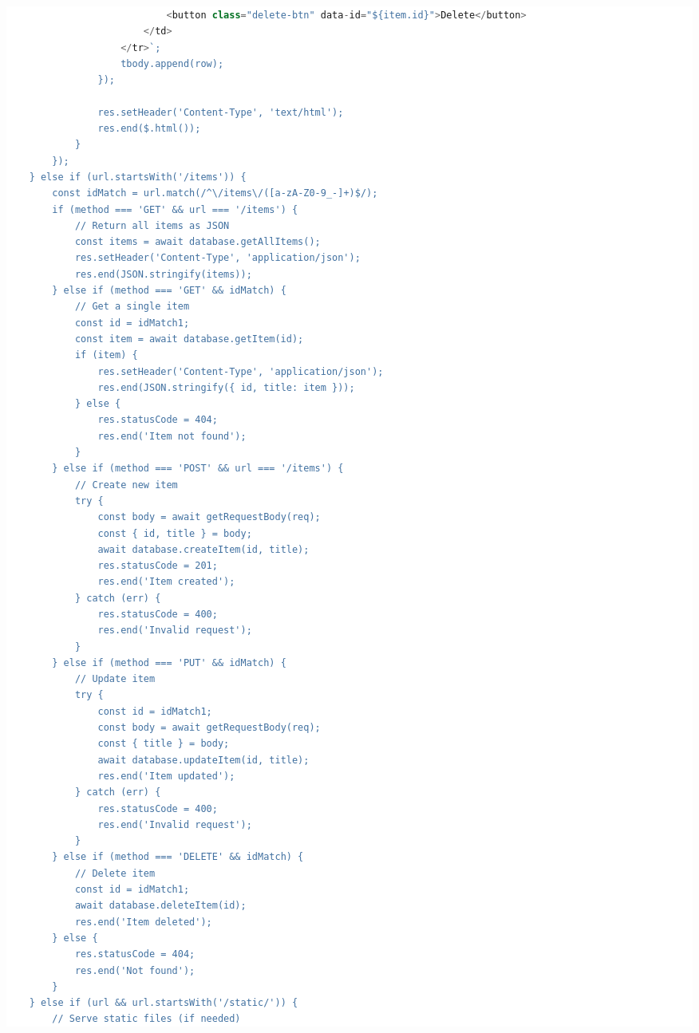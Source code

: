 ```typescript
                            <button class="delete-btn" data-id="${item.id}">Delete</button>
                        </td>
                    </tr>`;
                    tbody.append(row);
                });

                res.setHeader('Content-Type', 'text/html');
                res.end($.html());
            }
        });
    } else if (url.startsWith('/items')) {
        const idMatch = url.match(/^\/items\/([a-zA-Z0-9_-]+)$/);
        if (method === 'GET' && url === '/items') {
            // Return all items as JSON
            const items = await database.getAllItems();
            res.setHeader('Content-Type', 'application/json');
            res.end(JSON.stringify(items));
        } else if (method === 'GET' && idMatch) {
            // Get a single item
            const id = idMatch1;
            const item = await database.getItem(id);
            if (item) {
                res.setHeader('Content-Type', 'application/json');
                res.end(JSON.stringify({ id, title: item }));
            } else {
                res.statusCode = 404;
                res.end('Item not found');
            }
        } else if (method === 'POST' && url === '/items') {
            // Create new item
            try {
                const body = await getRequestBody(req);
                const { id, title } = body;
                await database.createItem(id, title);
                res.statusCode = 201;
                res.end('Item created');
            } catch (err) {
                res.statusCode = 400;
                res.end('Invalid request');
            }
        } else if (method === 'PUT' && idMatch) {
            // Update item
            try {
                const id = idMatch1;
                const body = await getRequestBody(req);
                const { title } = body;
                await database.updateItem(id, title);
                res.end('Item updated');
            } catch (err) {
                res.statusCode = 400;
                res.end('Invalid request');
            }
        } else if (method === 'DELETE' && idMatch) {
            // Delete item
            const id = idMatch1;
            await database.deleteItem(id);
            res.end('Item deleted');
        } else {
            res.statusCode = 404;
            res.end('Not found');
        }
    } else if (url && url.startsWith('/static/')) {
        // Serve static files (if needed)
```